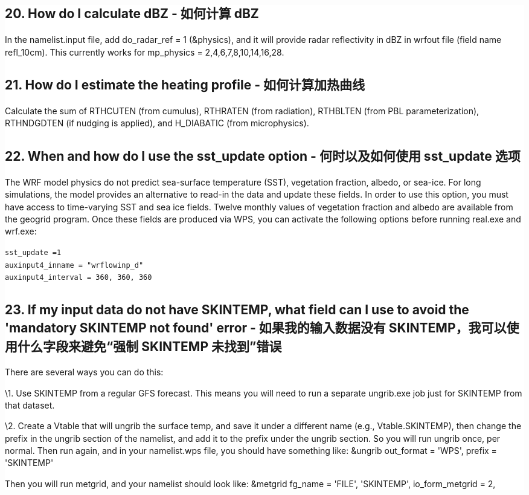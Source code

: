 ## 20. How do I calculate dBZ - 如何计算 dBZ

In the namelist.input file, add do_radar_ref = 1 (&physics), and it will provide radar reflectivity in dBZ in wrfout file (field name refl_10cm). This currently works for mp_physics = 2,4,6,7,8,10,14,16,28.



## 21. How do I estimate the heating profile - 如何计算加热曲线

Calculate the sum of RTHCUTEN (from cumulus), RTHRATEN (from radiation), RTHBLTEN (from PBL parameterization), RTHNDGDTEN (if nudging is applied), and H_DIABATIC (from microphysics).

## 22. When and how do I use the sst_update option - 何时以及如何使用 sst_update 选项



The WRF model physics do not predict sea-surface temperature (SST), vegetation fraction, albedo, or sea-ice. For long simulations, the model provides an alternative to read-in the data and update these fields. In order to use this option, you must have access to time-varying SST and sea ice fields. Twelve monthly values of vegetation fraction and albedo are available from the geogrid program. Once these fields are produced via WPS, you can activate the following options before running real.exe and wrf.exe:

```
sst_update =1
auxinput4_inname = "wrflowinp_d"
auxinput4_interval = 360, 360, 360
```



## 23. If my input data do not have SKINTEMP, what field can I use to avoid the 'mandatory SKINTEMP not found' error - 如果我的输入数据没有 SKINTEMP，我可以使用什么字段来避免“强制 SKINTEMP 未找到”错误

There are several ways you can do this:

\1. Use SKINTEMP from a regular GFS forecast. This means you will need to run a separate ungrib.exe job just for SKINTEMP from that dataset.

\2. Create a Vtable that will ungrib the surface temp, and save it under a different name (e.g., Vtable.SKINTEMP), then change the prefix in the ungrib section of the namelist, and add it to the prefix under the ungrib section. So you will run ungrib once, per normal. Then run again, and in your namelist.wps file, you should have something like:
&ungrib
out_format = 'WPS',
prefix = 'SKINTEMP'

Then you will run metgrid, and your namelist should look like:
&metgrid
fg_name = 'FILE', 'SKINTEMP',
io_form_metgrid = 2,
